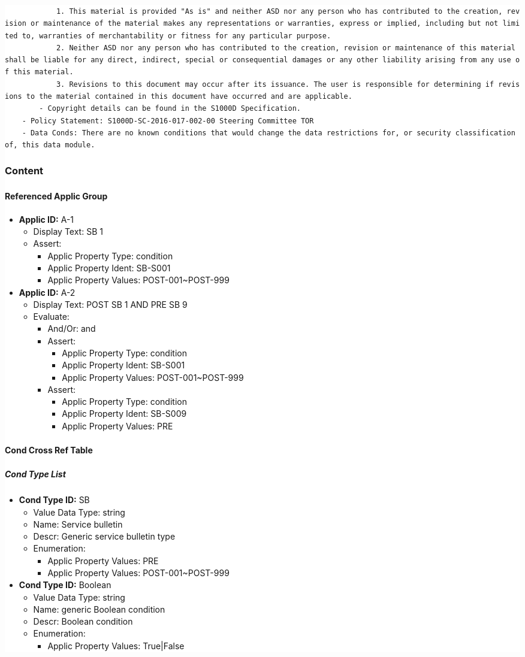 				1. This material is provided "As is" and neither ASD nor any person who has contributed to the creation, revision or maintenance of the material makes any representations or warranties, express or implied, including but not limited to, warranties of merchantability or fitness for any particular purpose.
				2. Neither ASD nor any person who has contributed to the creation, revision or maintenance of this material shall be liable for any direct, indirect, special or consequential damages or any other liability arising from any use of this material.
				3. Revisions to this document may occur after its issuance. The user is responsible for determining if revisions to the material contained in this document have occurred and are applicable.
			- Copyright details can be found in the S1000D Specification.
		- Policy Statement: S1000D-SC-2016-017-002-00 Steering Committee TOR
		- Data Conds: There are no known conditions that would change the data restrictions for, or security classification of, this data module.

### Content
#### Referenced Applic Group
* **Applic ID:** A-1
	+ Display Text: SB 1
	+ Assert:
		- Applic Property Type: condition
		- Applic Property Ident: SB-S001
		- Applic Property Values: POST-001~POST-999
* **Applic ID:** A-2
	+ Display Text: POST SB 1 AND PRE SB 9
	+ Evaluate:
		- And/Or: and
		- Assert:
			- Applic Property Type: condition
			- Applic Property Ident: SB-S001
			- Applic Property Values: POST-001~POST-999
		- Assert:
			- Applic Property Type: condition
			- Applic Property Ident: SB-S009
			- Applic Property Values: PRE

#### Cond Cross Ref Table
##### Cond Type List
* **Cond Type ID:** SB
	+ Value Data Type: string
	+ Name: Service bulletin
	+ Descr: Generic service bulletin type
	+ Enumeration:
		- Applic Property Values: PRE
		- Applic Property Values: POST-001~POST-999
* **Cond Type ID:** Boolean
	+ Value Data Type: string
	+ Name: generic Boolean condition
	+ Descr: Boolean condition
	+ Enumeration:
		- Applic Property Values: True|False
